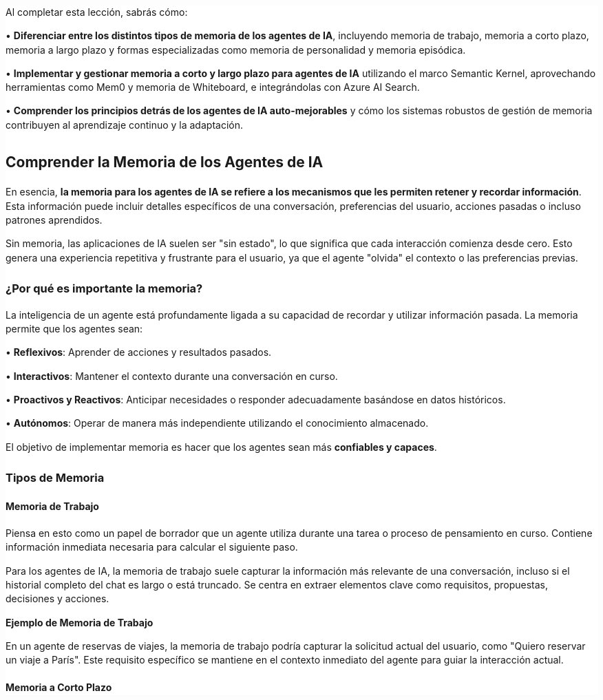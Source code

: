 Al completar esta lección, sabrás cómo:

• **Diferenciar entre los distintos tipos de memoria de los agentes de IA**, incluyendo memoria de trabajo, memoria a corto plazo, memoria a largo plazo y formas especializadas como memoria de personalidad y memoria episódica.

• **Implementar y gestionar memoria a corto y largo plazo para agentes de IA** utilizando el marco Semantic Kernel, aprovechando herramientas como Mem0 y memoria de Whiteboard, e integrándolas con Azure AI Search.

• **Comprender los principios detrás de los agentes de IA auto-mejorables** y cómo los sistemas robustos de gestión de memoria contribuyen al aprendizaje continuo y la adaptación.

## Comprender la Memoria de los Agentes de IA

En esencia, **la memoria para los agentes de IA se refiere a los mecanismos que les permiten retener y recordar información**. Esta información puede incluir detalles específicos de una conversación, preferencias del usuario, acciones pasadas o incluso patrones aprendidos.

Sin memoria, las aplicaciones de IA suelen ser "sin estado", lo que significa que cada interacción comienza desde cero. Esto genera una experiencia repetitiva y frustrante para el usuario, ya que el agente "olvida" el contexto o las preferencias previas.

### ¿Por qué es importante la memoria?

La inteligencia de un agente está profundamente ligada a su capacidad de recordar y utilizar información pasada. La memoria permite que los agentes sean:

• **Reflexivos**: Aprender de acciones y resultados pasados.

• **Interactivos**: Mantener el contexto durante una conversación en curso.

• **Proactivos y Reactivos**: Anticipar necesidades o responder adecuadamente basándose en datos históricos.

• **Autónomos**: Operar de manera más independiente utilizando el conocimiento almacenado.

El objetivo de implementar memoria es hacer que los agentes sean más **confiables y capaces**.

### Tipos de Memoria

#### Memoria de Trabajo

Piensa en esto como un papel de borrador que un agente utiliza durante una tarea o proceso de pensamiento en curso. Contiene información inmediata necesaria para calcular el siguiente paso.

Para los agentes de IA, la memoria de trabajo suele capturar la información más relevante de una conversación, incluso si el historial completo del chat es largo o está truncado. Se centra en extraer elementos clave como requisitos, propuestas, decisiones y acciones.

**Ejemplo de Memoria de Trabajo**

En un agente de reservas de viajes, la memoria de trabajo podría capturar la solicitud actual del usuario, como "Quiero reservar un viaje a París". Este requisito específico se mantiene en el contexto inmediato del agente para guiar la interacción actual.

#### Memoria a Corto Plazo
